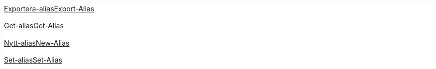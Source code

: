 [<span data-ttu-id="9006e-159">Exportera-alias</span><span class="sxs-lookup"><span data-stu-id="9006e-159">Export-Alias</span></span>](Export-Alias.md)

[<span data-ttu-id="9006e-160">Get-alias</span><span class="sxs-lookup"><span data-stu-id="9006e-160">Get-Alias</span></span>](Get-Alias.md)

[<span data-ttu-id="9006e-161">Nytt-alias</span><span class="sxs-lookup"><span data-stu-id="9006e-161">New-Alias</span></span>](New-Alias.md)

[<span data-ttu-id="9006e-162">Set-alias</span><span class="sxs-lookup"><span data-stu-id="9006e-162">Set-Alias</span></span>](Set-Alias.md)
